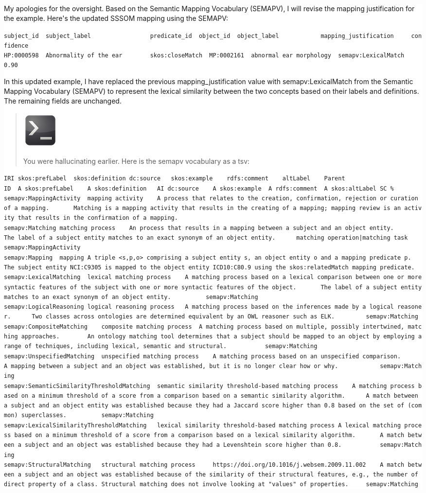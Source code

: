 My apologies for the oversight. Based on the Semantic Mapping Vocabulary (SEMAPV), I will revise the mapping justification for the example. Here's the updated SSSOM mapping using the SEMAPV:

```
subject_id  subject_label                 predicate_id  object_id  object_label            mapping_justification     confidence
HP:0000598  Abnormality of the ear        skos:closeMatch  MP:0002161  abnormal ear morphology  semapv:LexicalMatch        0.90
```

In this updated example, I have replaced the previous mapping_justification value with semapv:LexicalMatch from the Semantic Mapping Vocabulary (SEMAPV) to represent the lexical similarity between the two concepts based on their labels and definitions. The remaining fields are unchanged.

> ![](../images/prompt-icon.png)
>
> You were hallucinating earlier. Here is the semapv vocabulary as a tsv:

```
IRI	skos:prefLabel	skos:definition	dc:source	skos:example	rdfs:comment	altLabel	Parent
ID	A skos:prefLabel	A skos:definition	AI dc:source	A skos:example	A rdfs:comment	A skos:altLabel	SC %
semapv:MappingActivity	mapping activity	A process that relates to the creation, confirmation, rejection or curation of a mapping.		Matching is a mapping activity that results in the creating of a mapping; mapping review is an activity that results in the confirmation of a mapping.			
semapv:Matching	matching process	An process that results in a mapping between a subject and an object entity.		The label of a subject entity matches to an exact synonym of an object entity.		matching operation|matching task	semapv:MappingActivity
semapv:Mapping	mapping	A triple <s,p,o> comprising a subject entity s, an object entity o and a mapping predicate p.		The subject entity NCI:C9305 is mapped to the object entity ICD10:C80.9 using the skos:relatedMatch mapping predicate.			
semapv:LexicalMatching	lexical matching process	A matching process based on a lexical comparison between one or more syntactic features of the subject with one or more syntactic features of the object.		The label of a subject entity matches to an exact synonym of an object entity.			semapv:Matching
semapv:LogicalReasoning	logical reasoning process	A matching process based on the inferences made by a logical reasoner.		Two classes across ontologies are determined equivalent by an OWL reasoner such as ELK.			semapv:Matching
semapv:CompositeMatching	composite matching process	A matching process based on multiple, possibly intertwined, matching approaches.		An ontology matching tool determines that a subject should be mapped to an object by employing a range of techniques, including lexical, semantic and structural.			semapv:Matching
semapv:UnspecifiedMatching	unspecified matching process	A matching process based on an unspecified comparison.		A mapping between a subject and an object was established, but it is no longer clear how or why.			semapv:Matching
semapv:SemanticSimilarityThresholdMatching	semantic similarity threshold-based matching process	A matching process based on a minimum threshold of a score from a comparison based on a semantic similarity algorithm.		A match between a subject and an object entity was established because they had a Jaccard score higher than 0.8 based on the set of (common) superclasses.			semapv:Matching
semapv:LexicalSimilarityThresholdMatching	lexical similarity threshold-based matching process	A lexical matching process based on a minimum threshold of a score from a comparison based on a lexical similarity algorithm.		A match between a subject and an object was established because they had a Levenshtein score higher than 0.8.			semapv:Matching
semapv:StructuralMatching	structural matching process		https://doi.org/10.1016/j.websem.2009.11.002	A match between a subject and an object was established because of the similarity of their structural features, e.g., the number of direct property of a class.	Structural matching does not involve looking at "values" of properties.		semapv:Matching
```